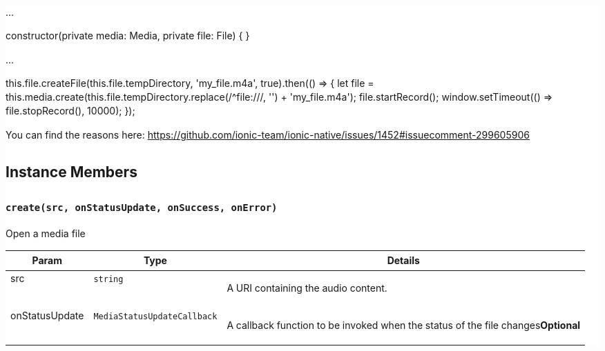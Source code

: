 ...

constructor(private media: Media, private file: File) { }

...

this.file.createFile(this.file.tempDirectory, &#39;my_file.m4a&#39;, true).then(() =&gt; {
  let file = this.media.create(this.file.tempDirectory.replace(/^file:\/\//, &#39;&#39;) + &#39;my_file.m4a&#39;);
  file.startRecord();
  window.setTimeout(() =&gt; file.stopRecord(), 10000);
});
</code></pre>
<p>You can find the reasons here: <a href="https://github.com/ionic-team/ionic-native/issues/1452#issuecomment-299605906">https://github.com/ionic-team/ionic-native/issues/1452#issuecomment-299605906</a></p>








<h2><a class="anchor" name="instance-members" href="#instance-members"></a>Instance Members</h2>
<h3><a class="anchor" name="create" href="#create"></a><code>create(src,&nbsp;onStatusUpdate,&nbsp;onSuccess,&nbsp;onError)</code></h3>

Open a media file
<table class="table param-table" style="margin:0;">
  <thead>
  <tr>
    <th>Param</th>
    <th>Type</th>
    <th>Details</th>
  </tr>
  </thead>
  <tbody>
  <tr>
    <td>
      src</td>
    <td>
      <code>string</code>
    </td>
    <td>
      <p>A URI containing the audio content.</p>
</td>
  </tr>
  
  <tr>
    <td>
      onStatusUpdate</td>
    <td>
      <code>MediaStatusUpdateCallback</code>
    </td>
    <td>
      <p>A callback function to be invoked when the status of the file changes<strong class="tag">Optional</strong></p>
</td>
  </tr>
  